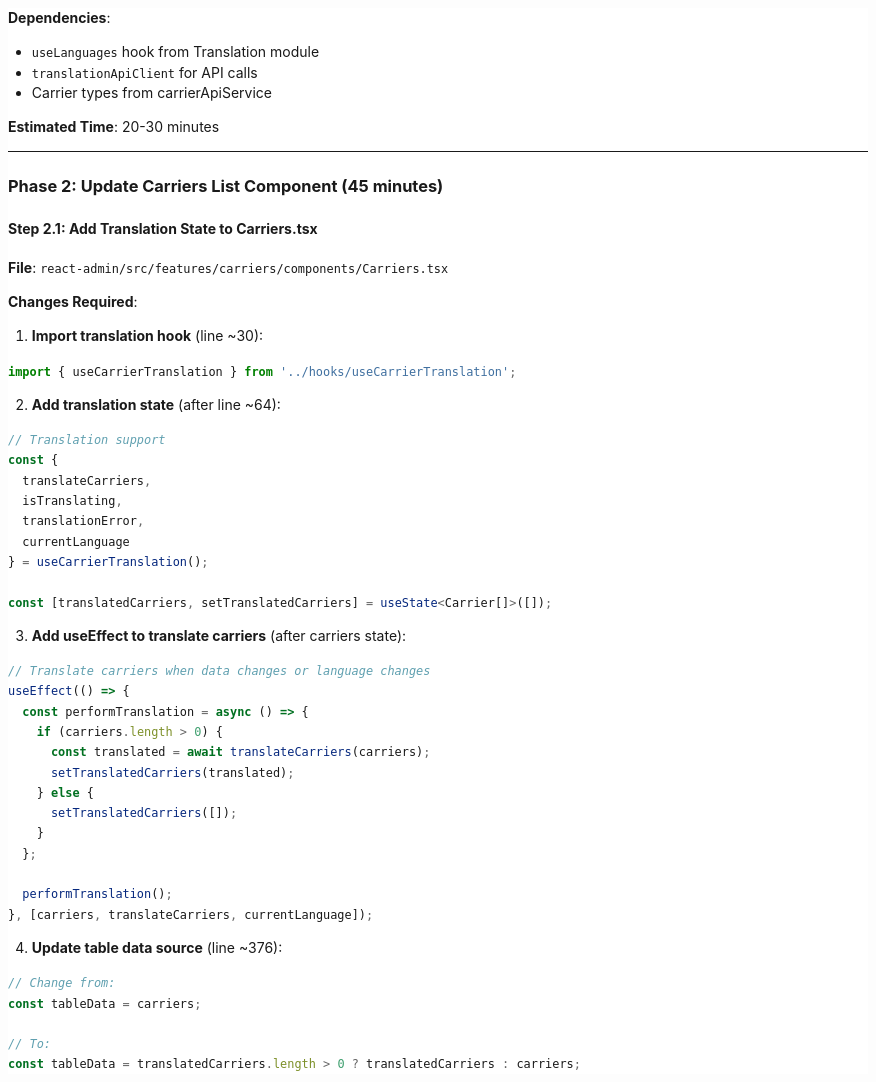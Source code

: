 **Dependencies**:
- `useLanguages` hook from Translation module
- `translationApiClient` for API calls
- Carrier types from carrierApiService

**Estimated Time**: 20-30 minutes

---

### Phase 2: Update Carriers List Component (45 minutes)

#### Step 2.1: Add Translation State to Carriers.tsx

**File**: `react-admin/src/features/carriers/components/Carriers.tsx`

**Changes Required**:

1. **Import translation hook** (line ~30):
```typescript
import { useCarrierTranslation } from '../hooks/useCarrierTranslation';
```

2. **Add translation state** (after line ~64):
```typescript
// Translation support
const {
  translateCarriers,
  isTranslating,
  translationError,
  currentLanguage
} = useCarrierTranslation();

const [translatedCarriers, setTranslatedCarriers] = useState<Carrier[]>([]);
```

3. **Add useEffect to translate carriers** (after carriers state):
```typescript
// Translate carriers when data changes or language changes
useEffect(() => {
  const performTranslation = async () => {
    if (carriers.length > 0) {
      const translated = await translateCarriers(carriers);
      setTranslatedCarriers(translated);
    } else {
      setTranslatedCarriers([]);
    }
  };

  performTranslation();
}, [carriers, translateCarriers, currentLanguage]);
```

4. **Update table data source** (line ~376):
```typescript
// Change from:
const tableData = carriers;

// To:
const tableData = translatedCarriers.length > 0 ? translatedCarriers : carriers;
```
